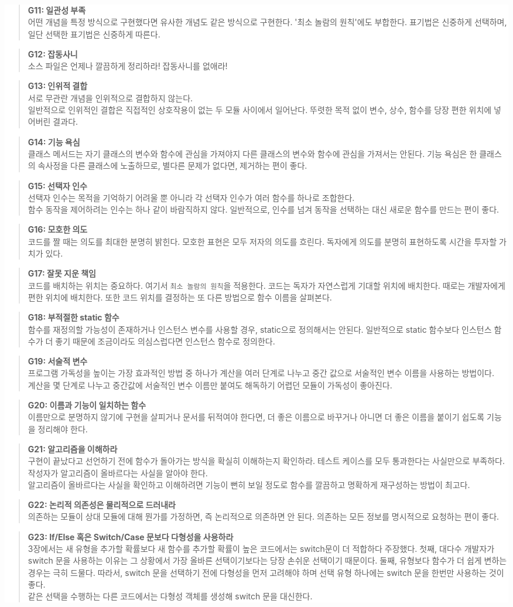 >__G11: 일관성 부족__  
어떤 개념을 특정 방식으로 구현했다면 유사한 개념도 같은 방식으로 구현한다. 
'최소 놀람의 원칙'에도 부합한다. 
표기법은 신중하게 선택하며, 일단 선택한 표기법은 신중하게 따른다.  

>__G12: 잡동사니__  
소스 파일은 언제나 깔끔하게 정리하라! 잡동사니를 없애라!  

>__G13: 인위적 결합__   
서로 무관란 개념을 인위적으로 결합하지 않는다.  
일반적으로 인위적인 결합은 직접적인 상호작용이 없는 두 모듈 사이에서 일어난다. 
뚜렷한 목적 없이 변수, 상수, 함수를 당장 편한 위치에 넣어버린 결과다.  

>__G14: 기능 욕심__  
클래스 메서드는 자기 클래스의 변수와 함수에 관심을 가져야지 다른 클래스의 변수와 함수에 관심을 가져서는 안된다. 
기능 욕심은 한 클래스의 속사정을 다른 클래스에 노출하므로, 별다른 문제가 없다면, 제거하는 편이 좋다.  

>__G15: 선택자 인수__   
선택자 인수는 목적을 기억하기 어려울 뿐 아니라 각 선택자 인수가 여러 함수를 하나로 조합한다.  
함수 동작을 제어하려는 인수는 하나 같이 바람직하지 않다. 
일반적으로, 인수를 넘겨 동작을 선택하는 대신 새로운 함수를 만드는 편이 좋다.  

>__G16: 모호한 의도__  
코드를 짤 때는 의도를 최대한 분명히 밝힌다. 
모호한 표현은 모두 저자의 의도를 흐린다. 
독자에게 의도를 분명히 표현하도록 시간을 투자할 가치가 있다.  

>__G17: 잘못 지운 책임__   
코드를 배치하는 위치는 중요하다. 
여기서 `최소 놀람의 원칙`을 적용한다. 
코드는 독자가 자연스럽게 기대할 위치에 배치한다. 
때로는 개발자에게 편한 위치에 배치한다. 
또한 코드 위치를 결정하는 또 다른 방법으로 함수 이름을 살펴본다.  

>__G18: 부적절한 static 함수__  
함수를 재정의할 가능성이 존재하거나 인스턴스 변수를 사용할 경우, static으로 정의해서는 안된다. 
일반적으로 static 함수보다 인스턴스 함수가 더 좋기 때문에 조금이라도 의심스럽다면 인스턴스 함수로 정의한다. 

>__G19: 서술적 변수__  
프로그램 가독성을 높이는 가장 효과적인 방법 중 하나가 계산을 여러 단계로 나누고 중간 값으로 서술적인 변수 이름을 사용하는 방법이다.  
계산을 몇 단계로 나누고 중간값에 서술적인 변수 이름만 붙여도 해독하기 어렵던 모듈이 가독성이 좋아진다.  

>__G20: 이름과 기능이 일치하는 함수__  
이름만으로 분명하지 않기에 구현을 살피거나 문서를 뒤적여야 한다면, 더 좋은 이름으로 바꾸거나 아니면 더 좋은 이름을 붙이기 쉽도록 기능을 정리해야 한다.  

>__G21: 알고리즘을 이해하라__  
구현이 끝났다고 선언하기 전에 함수가 돌아가는 방식을 확실히 이해하는지 확인하라. 
테스트 케이스를 모두 통과한다는 사실만으로 부족하다. 
작성자가 알고리즘이 올바르다는 사실을 알아야 한다.  
알고리즘이 올바르다는 사실을 확인하고 이해하려면 기능이 뻔히 보일 정도로 함수를 깔끔하고 명확하게 재구성하는 방법이 최고다.  

>__G22: 논리적 의존성은 물리적으로 드러내라__  
의존하는 모듈이 상대 모듈에 대해 뭔가를 가정하면, 즉 논리적으로 의존하면 안 된다. 
의존하는 모든 정보를 명시적으로 요청하는 편이 좋다.  

>__G23: If/Else 혹은 Switch/Case 문보다 다형성을 사용하라__  
3장에서는 새 유형을 추가할 확률보다 새 함수를 추가할 확률이 높은 코드에서는 switch문이 더 적합하다 주장했다. 
첫째, 대다수 개발자가 switch 문을 사용하는 이유는 그 상황에서 가장 올바른 선택이기보다는 당장 손쉬운 선택이기 때문이다. 
둘째, 유형보다 함수가 더 쉽게 변하는 경우는 극히 드물다. 
따라서, switch 문을 선택하기 전에 다형성을 먼저 고려해야 하며 선택 유형 하나에는 switch 문을 한번만 사용하는 것이 좋다.  
같은 선택을 수행하는 다른 코드에서는 다형성 객체를 생성해 switch 문을 대신한다.  
